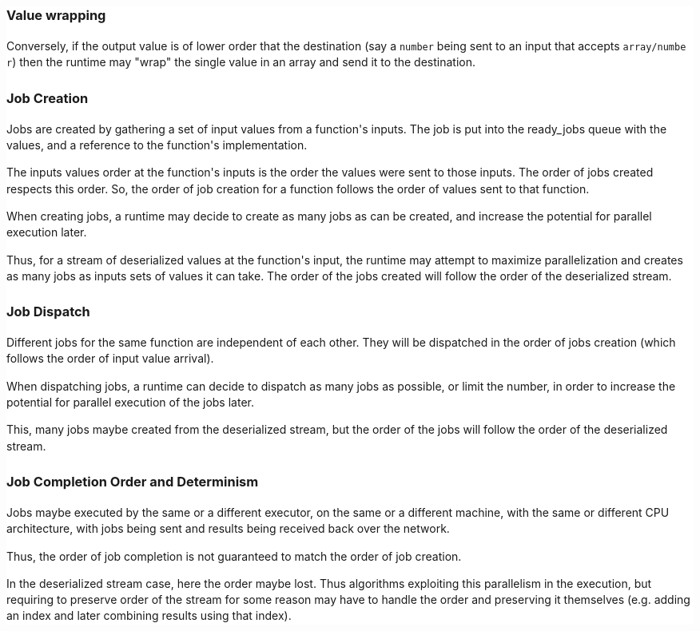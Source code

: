### Value wrapping
Conversely, if the output value is of lower order that the destination (say a `number` being sent to an input that
accepts `array/number`) then the runtime may "wrap" the single value in an array and send it to the destination.

### Job Creation
Jobs are created by gathering a set of input values from a function's inputs. The job is put into the ready_jobs queue
with the values, and a reference to the function's implementation.

The inputs values order at the function's inputs is the order the values were sent to those inputs. The order of jobs
created respects this order. So, the order of job creation for a function follows the order of values sent to that 
function.

When creating jobs, a runtime may decide to create as many jobs as can be created, and increase the potential for
parallel execution later.

Thus, for a stream of deserialized values at the function's input, the runtime may attempt to maximize parallelization
and creates as many jobs as inputs sets of values it can take. The order of the jobs created will follow the order of
the deserialized stream.

### Job Dispatch
Different jobs for the same function are independent of each other. They will be dispatched in the order of jobs
creation (which follows the order of input value arrival).

When dispatching jobs, a runtime can decide to dispatch as many jobs as possible, or limit the number, in order to
increase the potential for parallel execution of the jobs later.

This, many jobs maybe created from the deserialized stream, but the order of the jobs will follow the order of
the deserialized stream.

### Job Completion Order and Determinism
Jobs maybe executed by the same or a different executor, on the same or a different machine, with the same or 
different CPU architecture, with jobs being sent and results being received back over the network.

Thus, the order of job completion is not guaranteed to match the order of job creation. 

In the deserialized stream case, here the order maybe lost. Thus algorithms exploiting this parallelism in the 
execution, but requiring to preserve order of the stream for some reason may have to handle the order and preserving
it themselves (e.g. adding an index and later combining results using that index).

